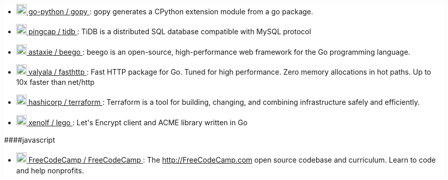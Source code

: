 * <img src='https://avatars2.githubusercontent.com/u/1070920?v=3&s=40' height='20' width='20'>[
      go-python
      /
      gopy
](https://github.com/go-python/gopy): 
      gopy generates a CPython extension module from a go package.
    
* <img src='https://avatars3.githubusercontent.com/u/1080370?v=3&s=40' height='20' width='20'>[
      pingcap
      /
      tidb
](https://github.com/pingcap/tidb): 
      TiDB is a distributed SQL database compatible with MySQL protocol 
    
* <img src='https://avatars0.githubusercontent.com/u/233907?v=3&s=40' height='20' width='20'>[
      astaxie
      /
      beego
](https://github.com/astaxie/beego): 
      beego is an open-source, high-performance web framework for the Go programming language.
    
* <img src='https://avatars1.githubusercontent.com/u/283442?v=3&s=40' height='20' width='20'>[
      valyala
      /
      fasthttp
](https://github.com/valyala/fasthttp): 
      Fast HTTP package for Go. Tuned for high performance. Zero memory allocations in hot paths. Up to 10x faster than net/http
    
* <img src='https://avatars2.githubusercontent.com/u/1299?v=3&s=40' height='20' width='20'>[
      hashicorp
      /
      terraform
](https://github.com/hashicorp/terraform): 
      Terraform is a tool for building, changing, and combining infrastructure safely and efficiently.
    
* <img src='https://avatars0.githubusercontent.com/u/578256?v=3&s=40' height='20' width='20'>[
      xenolf
      /
      lego
](https://github.com/xenolf/lego): 
      Let's Encrypt client and ACME library written in Go
    

####javascript
* <img src='https://avatars1.githubusercontent.com/u/985197?v=3&s=40' height='20' width='20'>[
      FreeCodeCamp
      /
      FreeCodeCamp
](https://github.com/FreeCodeCamp/FreeCodeCamp): 
      The http://FreeCodeCamp.com open source codebase and curriculum. Learn to code and help nonprofits.
    